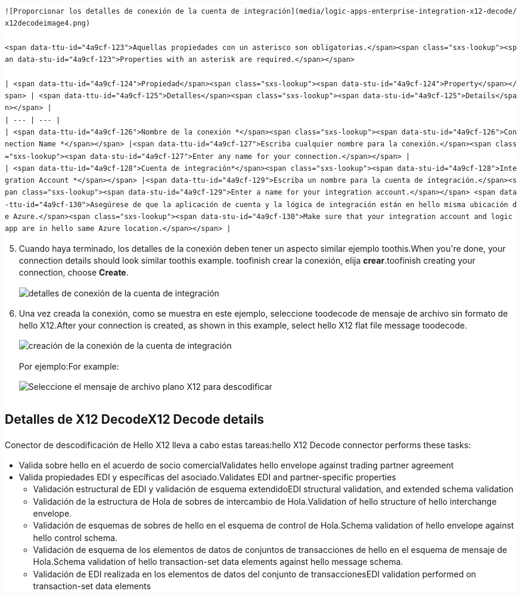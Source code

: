     ![Proporcionar los detalles de conexión de la cuenta de integración](media/logic-apps-enterprise-integration-x12-decode/x12decodeimage4.png)

    <span data-ttu-id="4a9cf-123">Aquellas propiedades con un asterisco son obligatorias.</span><span class="sxs-lookup"><span data-stu-id="4a9cf-123">Properties with an asterisk are required.</span></span>

    | <span data-ttu-id="4a9cf-124">Propiedad</span><span class="sxs-lookup"><span data-stu-id="4a9cf-124">Property</span></span> | <span data-ttu-id="4a9cf-125">Detalles</span><span class="sxs-lookup"><span data-stu-id="4a9cf-125">Details</span></span> |
    | --- | --- |
    | <span data-ttu-id="4a9cf-126">Nombre de la conexión *</span><span class="sxs-lookup"><span data-stu-id="4a9cf-126">Connection Name *</span></span> |<span data-ttu-id="4a9cf-127">Escriba cualquier nombre para la conexión.</span><span class="sxs-lookup"><span data-stu-id="4a9cf-127">Enter any name for your connection.</span></span> |
    | <span data-ttu-id="4a9cf-128">Cuenta de integración*</span><span class="sxs-lookup"><span data-stu-id="4a9cf-128">Integration Account *</span></span> |<span data-ttu-id="4a9cf-129">Escriba un nombre para la cuenta de integración.</span><span class="sxs-lookup"><span data-stu-id="4a9cf-129">Enter a name for your integration account.</span></span> <span data-ttu-id="4a9cf-130">Asegúrese de que la aplicación de cuenta y la lógica de integración están en hello misma ubicación de Azure.</span><span class="sxs-lookup"><span data-stu-id="4a9cf-130">Make sure that your integration account and logic app are in hello same Azure location.</span></span> |

5.  <span data-ttu-id="4a9cf-131">Cuando haya terminado, los detalles de la conexión deben tener un aspecto similar ejemplo toothis.</span><span class="sxs-lookup"><span data-stu-id="4a9cf-131">When you're done, your connection details should look similar toothis example.</span></span> <span data-ttu-id="4a9cf-132">toofinish crear la conexión, elija **crear**.</span><span class="sxs-lookup"><span data-stu-id="4a9cf-132">toofinish creating your connection, choose **Create**.</span></span>
   
    ![detalles de conexión de la cuenta de integración](media/logic-apps-enterprise-integration-x12-decode/x12decodeimage5.png) 

6. <span data-ttu-id="4a9cf-134">Una vez creada la conexión, como se muestra en este ejemplo, seleccione toodecode de mensaje de archivo sin formato de hello X12.</span><span class="sxs-lookup"><span data-stu-id="4a9cf-134">After your connection is created, as shown in this example, select hello X12 flat file message toodecode.</span></span>

    ![creación de la conexión de la cuenta de integración](media/logic-apps-enterprise-integration-x12-decode/x12decodeimage6.png) 

    <span data-ttu-id="4a9cf-136">Por ejemplo:</span><span class="sxs-lookup"><span data-stu-id="4a9cf-136">For example:</span></span>

    ![Seleccione el mensaje de archivo plano X12 para descodificar](media/logic-apps-enterprise-integration-x12-decode/x12decodeimage7.png) 

## <a name="x12-decode-details"></a><span data-ttu-id="4a9cf-138">Detalles de X12 Decode</span><span class="sxs-lookup"><span data-stu-id="4a9cf-138">X12 Decode details</span></span>

<span data-ttu-id="4a9cf-139">Conector de descodificación de Hello X12 lleva a cabo estas tareas:</span><span class="sxs-lookup"><span data-stu-id="4a9cf-139">hello X12 Decode connector performs these tasks:</span></span>

* <span data-ttu-id="4a9cf-140">Valida sobre hello en el acuerdo de socio comercial</span><span class="sxs-lookup"><span data-stu-id="4a9cf-140">Validates hello envelope against trading partner agreement</span></span>
* <span data-ttu-id="4a9cf-141">Valida propiedades EDI y específicas del asociado.</span><span class="sxs-lookup"><span data-stu-id="4a9cf-141">Validates EDI and partner-specific properties</span></span>
  * <span data-ttu-id="4a9cf-142">Validación estructural de EDI y validación de esquema extendido</span><span class="sxs-lookup"><span data-stu-id="4a9cf-142">EDI structural validation, and extended schema validation</span></span>
  * <span data-ttu-id="4a9cf-143">Validación de la estructura de Hola de sobres de intercambio de Hola.</span><span class="sxs-lookup"><span data-stu-id="4a9cf-143">Validation of hello structure of hello interchange envelope.</span></span>
  * <span data-ttu-id="4a9cf-144">Validación de esquemas de sobres de hello en el esquema de control de Hola.</span><span class="sxs-lookup"><span data-stu-id="4a9cf-144">Schema validation of hello envelope against hello control schema.</span></span>
  * <span data-ttu-id="4a9cf-145">Validación de esquema de los elementos de datos de conjuntos de transacciones de hello en el esquema de mensaje de Hola.</span><span class="sxs-lookup"><span data-stu-id="4a9cf-145">Schema validation of hello transaction-set data elements against hello message schema.</span></span>
  * <span data-ttu-id="4a9cf-146">Validación de EDI realizada en los elementos de datos del conjunto de transacciones</span><span class="sxs-lookup"><span data-stu-id="4a9cf-146">EDI validation performed on transaction-set data elements</span></span> 